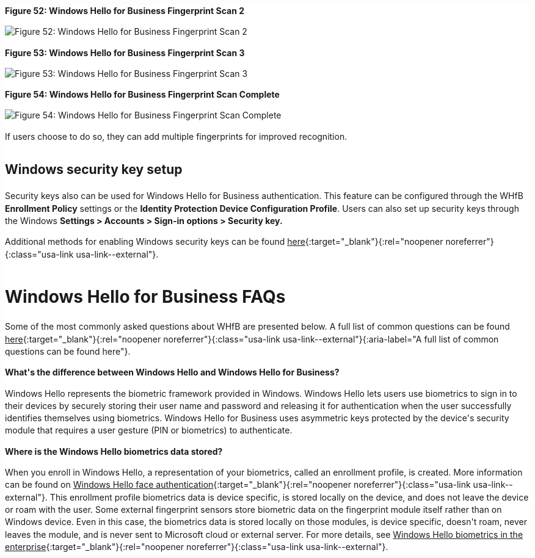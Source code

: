 **Figure 52: Windows Hello for Business Fingerprint Scan 2**

![Figure 52: Windows Hello for Business Fingerprint Scan 2]({{site.baseurl}}/assets/playbooks/whfb/52-WHfB-Fingerprint-scan2.png)

**Figure 53: Windows Hello for Business Fingerprint Scan 3**

![Figure 53: Windows Hello for Business Fingerprint Scan 3]({{site.baseurl}}/assets/playbooks/whfb/53-WHfB-Fingerprint-scan3.png)

**Figure 54: Windows Hello for Business Fingerprint Scan Complete**

![Figure 54: Windows Hello for Business Fingerprint Scan Complete]({{site.baseurl}}/assets/playbooks/whfb/54-WHfB-Fingerprint-complete.png)

If users choose to do so, they can add multiple fingerprints for improved recognition.

## Windows security key setup

Security keys also can be used for Windows Hello for Business authentication. This feature can be configured through the WHfB **Enrollment Policy** settings or the **Identity Protection Device Configuration Profile**. Users can also set up security keys through the Windows **Settings \> Accounts \> Sign-in options \> Security key.**

Additional methods for enabling Windows security keys can be found [here](https://learn.microsoft.com/en-us/azure/active-directory/authentication/howto-authentication-passwordless-security-key-windows#enable-security-keys-for-windows-sign-in){:target="_blank"}{:rel="noopener noreferrer"}{:class="usa-link usa-link--external"}.

# Windows Hello for Business FAQs

Some of the most commonly asked questions about WHfB are presented below. A full list of common questions can be found [here](https://learn.microsoft.com/en-us/windows/security/identity-protection/hello-for-business/hello-faq){:target="_blank"}{:rel="noopener noreferrer"}{:class="usa-link usa-link--external"}{:aria-label="A full list of common questions can be found here"}.

**What's the difference between Windows Hello and Windows Hello for Business?**

Windows Hello represents the biometric framework provided in Windows. Windows Hello lets users use biometrics to sign in to their devices by securely storing their user name and password and releasing it for authentication when the user successfully identifies themselves using biometrics. Windows Hello for Business uses asymmetric keys protected by the device's security module that requires a user gesture (PIN or biometrics) to authenticate.

**Where is the Windows Hello biometrics data stored?**

When you enroll in Windows Hello, a representation of your biometrics, called an enrollment profile, is created. More information can be found on [Windows Hello face authentication](https://learn.microsoft.com/en-us/windows-hardware/design/device-experiences/windows-hello-face-authentication){:target="_blank"}{:rel="noopener noreferrer"}{:class="usa-link usa-link--external"}. This enrollment profile biometrics data is device specific, is stored locally on the device, and does not leave the device or roam with the user. Some external fingerprint sensors store biometric data on the fingerprint module itself rather than on Windows device. Even in this case, the biometrics data is stored locally on those modules, is device specific, doesn't roam, never leaves the module, and is never sent to Microsoft cloud or external server. For more details, see [Windows Hello biometrics in the enterprise](https://learn.microsoft.com/en-us/windows/security/identity-protection/hello-for-business/hello-biometrics-in-enterprise#where-is-windows-hello-data-stored){:target="_blank"}{:rel="noopener noreferrer"}{:class="usa-link usa-link--external"}.
